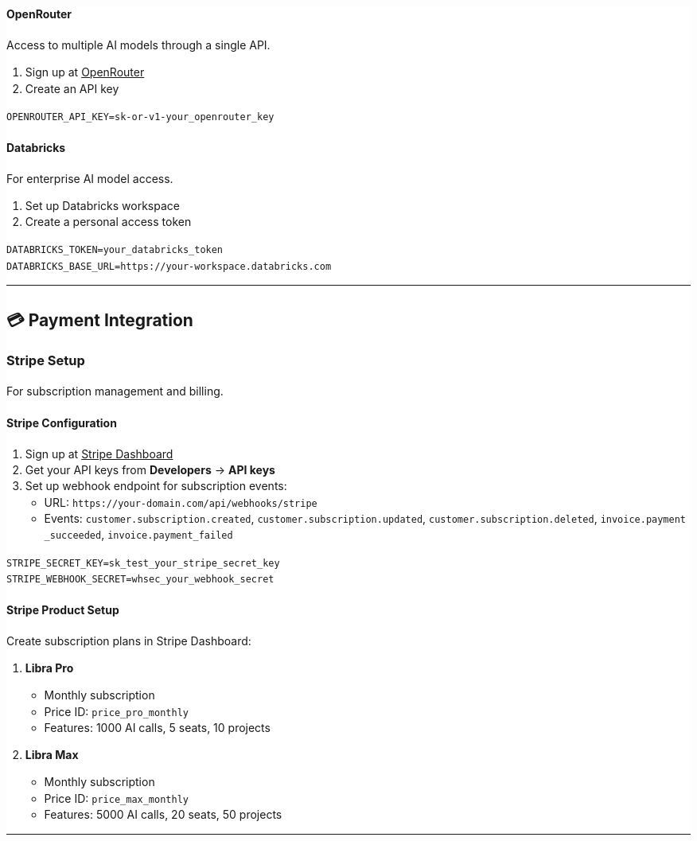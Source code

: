#### **OpenRouter**
Access to multiple AI models through a single API.

1. Sign up at [OpenRouter](https://openrouter.ai)
2. Create an API key

```env
OPENROUTER_API_KEY=sk-or-v1-your_openrouter_key
```

#### **Databricks**
For enterprise AI model access.

1. Set up Databricks workspace
2. Create a personal access token

```env
DATABRICKS_TOKEN=your_databricks_token
DATABRICKS_BASE_URL=https://your-workspace.databricks.com
```

---

## 💳 Payment Integration

### Stripe Setup

For subscription management and billing.

#### **Stripe Configuration**
1. Sign up at [Stripe Dashboard](https://dashboard.stripe.com)
2. Get your API keys from **Developers** → **API keys**
3. Set up webhook endpoint for subscription events:
   - URL: `https://your-domain.com/api/webhooks/stripe`
   - Events: `customer.subscription.created`, `customer.subscription.updated`, `customer.subscription.deleted`, `invoice.payment_succeeded`, `invoice.payment_failed`

```env
STRIPE_SECRET_KEY=sk_test_your_stripe_secret_key
STRIPE_WEBHOOK_SECRET=whsec_your_webhook_secret
```

#### **Stripe Product Setup**
Create subscription plans in Stripe Dashboard:

1. **Libra Pro**
   - Monthly subscription
   - Price ID: `price_pro_monthly`
   - Features: 1000 AI calls, 5 seats, 10 projects

2. **Libra Max**
   - Monthly subscription  
   - Price ID: `price_max_monthly`
   - Features: 5000 AI calls, 20 seats, 50 projects

---